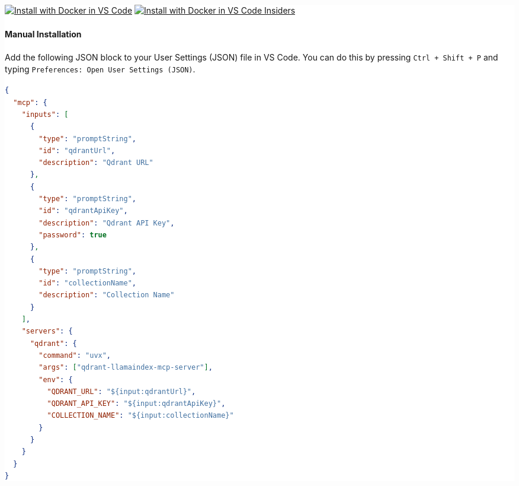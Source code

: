 [![Install with Docker in VS Code](https://img.shields.io/badge/VS_Code-Docker-0098FF?style=flat-square&logo=visualstudiocode&logoColor=white)](https://insiders.vscode.dev/redirect/mcp/install?name=qdrant&config=%7B%22command%22%3A%22docker%22%2C%22args%22%3A%5B%22run%22%2C%22-p%22%2C%228000%3A8000%22%2C%22-i%22%2C%22--rm%22%2C%22-e%22%2C%22QDRANT_URL%22%2C%22-e%22%2C%22QDRANT_API_KEY%22%2C%22-e%22%2C%22COLLECTION_NAME%22%2C%22mcp-server-qdrant%22%5D%2C%22env%22%3A%7B%22QDRANT_URL%22%3A%22%24%7Binput%3AqdrantUrl%7D%22%2C%22QDRANT_API_KEY%22%3A%22%24%7Binput%3AqdrantApiKey%7D%22%2C%22COLLECTION_NAME%22%3A%22%24%7Binput%3AcollectionName%7D%22%7D%7D&inputs=%5B%7B%22type%22%3A%22promptString%22%2C%22id%22%3A%22qdrantUrl%22%2C%22description%22%3A%22Qdrant+URL%22%7D%2C%7B%22type%22%3A%22promptString%22%2C%22id%22%3A%22qdrantApiKey%22%2C%22description%22%3A%22Qdrant+API+Key%22%2C%22password%22%3Atrue%7D%2C%7B%22type%22%3A%22promptString%22%2C%22id%22%3A%22collectionName%22%2C%22description%22%3A%22Collection+Name%22%7D%5D) [![Install with Docker in VS Code Insiders](https://img.shields.io/badge/VS_Code_Insiders-Docker-24bfa5?style=flat-square&logo=visualstudiocode&logoColor=white)](https://insiders.vscode.dev/redirect/mcp/install?name=qdrant&config=%7B%22command%22%3A%22docker%22%2C%22args%22%3A%5B%22run%22%2C%22-p%22%2C%228000%3A8000%22%2C%22-i%22%2C%22--rm%22%2C%22-e%22%2C%22QDRANT_URL%22%2C%22-e%22%2C%22QDRANT_API_KEY%22%2C%22-e%22%2C%22COLLECTION_NAME%22%2C%22mcp-server-qdrant%22%5D%2C%22env%22%3A%7B%22QDRANT_URL%22%3A%22%24%7Binput%3AqdrantUrl%7D%22%2C%22QDRANT_API_KEY%22%3A%22%24%7Binput%3AqdrantApiKey%7D%22%2C%22COLLECTION_NAME%22%3A%22%24%7Binput%3AcollectionName%7D%22%7D%7D&inputs=%5B%7B%22type%22%3A%22promptString%22%2C%22id%22%3A%22qdrantUrl%22%2C%22description%22%3A%22Qdrant+URL%22%7D%2C%7B%22type%22%3A%22promptString%22%2C%22id%22%3A%22qdrantApiKey%22%2C%22description%22%3A%22Qdrant+API+Key%22%2C%22password%22%3Atrue%7D%2C%7B%22type%22%3A%22promptString%22%2C%22id%22%3A%22collectionName%22%2C%22description%22%3A%22Collection+Name%22%7D%5D&quality=insiders)

#### Manual Installation

Add the following JSON block to your User Settings (JSON) file in VS Code. You can do this by pressing `Ctrl + Shift + P` and typing `Preferences: Open User Settings (JSON)`.

```json
{
  "mcp": {
    "inputs": [
      {
        "type": "promptString",
        "id": "qdrantUrl",
        "description": "Qdrant URL"
      },
      {
        "type": "promptString",
        "id": "qdrantApiKey",
        "description": "Qdrant API Key",
        "password": true
      },
      {
        "type": "promptString",
        "id": "collectionName",
        "description": "Collection Name"
      }
    ],
    "servers": {
      "qdrant": {
        "command": "uvx",
        "args": ["qdrant-llamaindex-mcp-server"],
        "env": {
          "QDRANT_URL": "${input:qdrantUrl}",
          "QDRANT_API_KEY": "${input:qdrantApiKey}",
          "COLLECTION_NAME": "${input:collectionName}"
        }
      }
    }
  }
}
```
